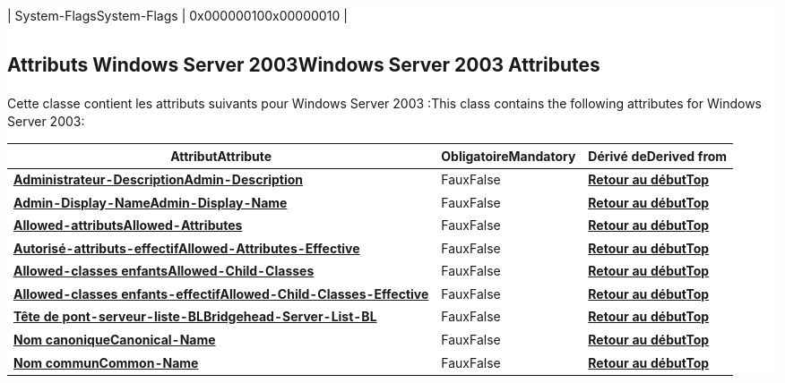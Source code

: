 | <span data-ttu-id="120c4-151">System-Flags</span><span class="sxs-lookup"><span data-stu-id="120c4-151">System-Flags</span></span>                | <span data-ttu-id="120c4-152">0x00000010</span><span class="sxs-lookup"><span data-stu-id="120c4-152">0x00000010</span></span>                                                                                   |



## <a name="windows-server-2003-attributes"></a><span data-ttu-id="120c4-153">Attributs Windows Server 2003</span><span class="sxs-lookup"><span data-stu-id="120c4-153">Windows Server 2003 Attributes</span></span>

<span data-ttu-id="120c4-154">Cette classe contient les attributs suivants pour Windows Server 2003 :</span><span class="sxs-lookup"><span data-stu-id="120c4-154">This class contains the following attributes for Windows Server 2003:</span></span>



| <span data-ttu-id="120c4-155">Attribut</span><span class="sxs-lookup"><span data-stu-id="120c4-155">Attribute</span></span>                                                                   | <span data-ttu-id="120c4-156">Obligatoire</span><span class="sxs-lookup"><span data-stu-id="120c4-156">Mandatory</span></span> | <span data-ttu-id="120c4-157">Dérivé de</span><span class="sxs-lookup"><span data-stu-id="120c4-157">Derived from</span></span>                    |
|-----------------------------------------------------------------------------|-----------|---------------------------------|
| [<span data-ttu-id="120c4-158">**Administrateur-Description**</span><span class="sxs-lookup"><span data-stu-id="120c4-158">**Admin-Description**</span></span>](a-admindescription.md)                             | <span data-ttu-id="120c4-159">Faux</span><span class="sxs-lookup"><span data-stu-id="120c4-159">False</span></span>     | [<span data-ttu-id="120c4-160">**Retour au début**</span><span class="sxs-lookup"><span data-stu-id="120c4-160">**Top**</span></span>](c-top.md)<br/> |
| [<span data-ttu-id="120c4-161">**Admin-Display-Name**</span><span class="sxs-lookup"><span data-stu-id="120c4-161">**Admin-Display-Name**</span></span>](a-admindisplayname.md)                            | <span data-ttu-id="120c4-162">Faux</span><span class="sxs-lookup"><span data-stu-id="120c4-162">False</span></span>     | [<span data-ttu-id="120c4-163">**Retour au début**</span><span class="sxs-lookup"><span data-stu-id="120c4-163">**Top**</span></span>](c-top.md)<br/> |
| [<span data-ttu-id="120c4-164">**Allowed-attributs**</span><span class="sxs-lookup"><span data-stu-id="120c4-164">**Allowed-Attributes**</span></span>](a-allowedattributes.md)                           | <span data-ttu-id="120c4-165">Faux</span><span class="sxs-lookup"><span data-stu-id="120c4-165">False</span></span>     | [<span data-ttu-id="120c4-166">**Retour au début**</span><span class="sxs-lookup"><span data-stu-id="120c4-166">**Top**</span></span>](c-top.md)<br/> |
| [<span data-ttu-id="120c4-167">**Autorisé-attributs-effectif**</span><span class="sxs-lookup"><span data-stu-id="120c4-167">**Allowed-Attributes-Effective**</span></span>](a-allowedattributeseffective.md)        | <span data-ttu-id="120c4-168">Faux</span><span class="sxs-lookup"><span data-stu-id="120c4-168">False</span></span>     | [<span data-ttu-id="120c4-169">**Retour au début**</span><span class="sxs-lookup"><span data-stu-id="120c4-169">**Top**</span></span>](c-top.md)<br/> |
| [<span data-ttu-id="120c4-170">**Allowed-classes enfants**</span><span class="sxs-lookup"><span data-stu-id="120c4-170">**Allowed-Child-Classes**</span></span>](a-allowedchildclasses.md)                      | <span data-ttu-id="120c4-171">Faux</span><span class="sxs-lookup"><span data-stu-id="120c4-171">False</span></span>     | [<span data-ttu-id="120c4-172">**Retour au début**</span><span class="sxs-lookup"><span data-stu-id="120c4-172">**Top**</span></span>](c-top.md)<br/> |
| [<span data-ttu-id="120c4-173">**Allowed-classes enfants-effectif**</span><span class="sxs-lookup"><span data-stu-id="120c4-173">**Allowed-Child-Classes-Effective**</span></span>](a-allowedchildclasseseffective.md)   | <span data-ttu-id="120c4-174">Faux</span><span class="sxs-lookup"><span data-stu-id="120c4-174">False</span></span>     | [<span data-ttu-id="120c4-175">**Retour au début**</span><span class="sxs-lookup"><span data-stu-id="120c4-175">**Top**</span></span>](c-top.md)<br/> |
| [<span data-ttu-id="120c4-176">**Tête de pont-serveur-liste-BL**</span><span class="sxs-lookup"><span data-stu-id="120c4-176">**Bridgehead-Server-List-BL**</span></span>](a-bridgeheadserverlistbl.md)               | <span data-ttu-id="120c4-177">Faux</span><span class="sxs-lookup"><span data-stu-id="120c4-177">False</span></span>     | [<span data-ttu-id="120c4-178">**Retour au début**</span><span class="sxs-lookup"><span data-stu-id="120c4-178">**Top**</span></span>](c-top.md)<br/> |
| [<span data-ttu-id="120c4-179">**Nom canonique**</span><span class="sxs-lookup"><span data-stu-id="120c4-179">**Canonical-Name**</span></span>](a-canonicalname.md)                                   | <span data-ttu-id="120c4-180">Faux</span><span class="sxs-lookup"><span data-stu-id="120c4-180">False</span></span>     | [<span data-ttu-id="120c4-181">**Retour au début**</span><span class="sxs-lookup"><span data-stu-id="120c4-181">**Top**</span></span>](c-top.md)<br/> |
| [<span data-ttu-id="120c4-182">**Nom commun**</span><span class="sxs-lookup"><span data-stu-id="120c4-182">**Common-Name**</span></span>](a-cn.md)                                                 | <span data-ttu-id="120c4-183">Faux</span><span class="sxs-lookup"><span data-stu-id="120c4-183">False</span></span>     | [<span data-ttu-id="120c4-184">**Retour au début**</span><span class="sxs-lookup"><span data-stu-id="120c4-184">**Top**</span></span>](c-top.md)<br/> |